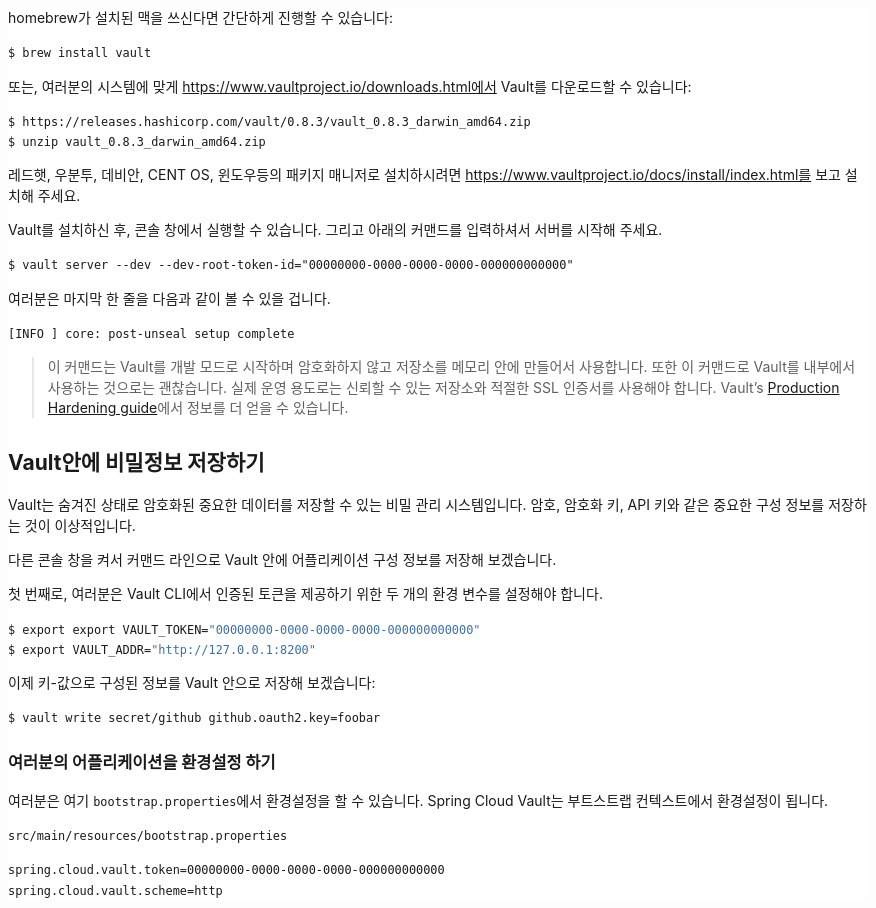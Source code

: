homebrew가 설치된 맥을 쓰신다면 간단하게 진행할 수 있습니다:

```bash
$ brew install vault
```

또는, 여러분의 시스템에 맞게 https://www.vaultproject.io/downloads.html에서 Vault를 다운로드할 수 있습니다:

```bash
$ https://releases.hashicorp.com/vault/0.8.3/vault_0.8.3_darwin_amd64.zip
$ unzip vault_0.8.3_darwin_amd64.zip
```

레드햇, 우분투, 데비안, CENT OS, 윈도우등의 패키지 매니저로 설치하시려면 https://www.vaultproject.io/docs/install/index.html를 보고 설치해 주세요.

Vault를 설치하신 후, 콘솔 창에서 실행할 수 있습니다. 그리고 아래의 커맨드를 입력하셔서 서버를 시작해 주세요.

```
$ vault server --dev --dev-root-token-id="00000000-0000-0000-0000-000000000000"
```

여러분은 마지막 한 줄을 다음과 같이 볼 수 있을 겁니다.

```
[INFO ] core: post-unseal setup complete
```

> 이 커맨드는 Vault를 개발 모드로 시작하며 암호화하지 않고 저장소를 메모리 안에 만들어서 사용합니다. 또한 이 커맨드로 Vault를 내부에서 사용하는 것으로는 괜찮습니다. 실제 운영 용도로는 신뢰할 수 있는 저장소와 적절한 SSL 인증서를 사용해야 합니다. Vault’s [Production Hardening guide](https://www.vaultproject.io/guides/production.html)에서 정보를 더 얻을 수 있습니다.

## Vault안에 비밀정보 저장하기
Vault는 숨겨진 상태로 암호화된 중요한 데이터를 저장할 수 있는 비밀 관리 시스템입니다. 암호, 암호화 키, API 키와 같은 중요한 구성 정보를 저장하는 것이 이상적입니다.

다른 콘솔 창을 켜서 커맨드 라인으로 Vault 안에 어플리케이션 구성 정보를 저장해 보겠습니다.

첫 번째로, 여러분은 Vault CLI에서 인증된 토큰을 제공하기 위한 두 개의 환경 변수를 설정해야 합니다.

```bash
$ export export VAULT_TOKEN="00000000-0000-0000-0000-000000000000"
$ export VAULT_ADDR="http://127.0.0.1:8200"
```

이제 키-값으로 구성된 정보를 Vault 안으로 저장해 보겠습니다:

```bash
$ vault write secret/github github.oauth2.key=foobar
```

### 여러분의 어플리케이션을 환경설정 하기

여러분은 여기 `bootstrap.properties`에서 환경설정을 할 수 있습니다. Spring Cloud Vault는 부트스트랩 컨텍스트에서 환경설정이 됩니다.

`src/main/resources/bootstrap.properties`

```properties
spring.cloud.vault.token=00000000-0000-0000-0000-000000000000
spring.cloud.vault.scheme=http
```
